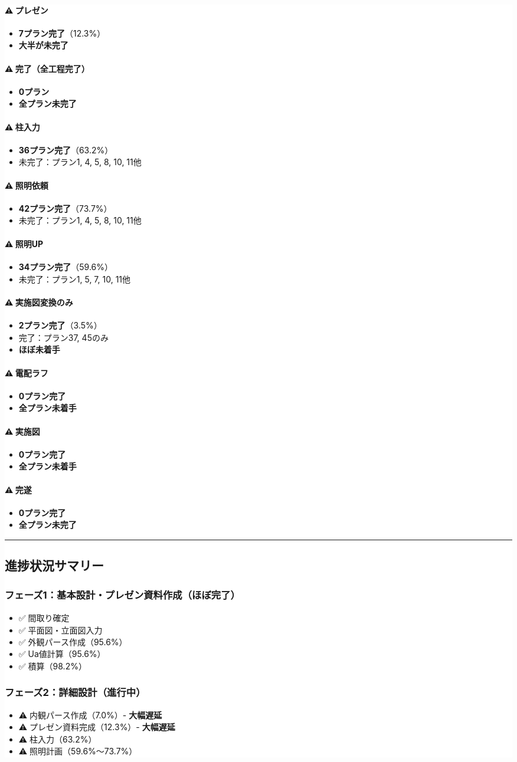 #### ⚠️ プレゼン
- **7プラン完了**（12.3%）
- **大半が未完了**

#### ⚠️ 完了（全工程完了）
- **0プラン**
- **全プラン未完了**

#### ⚠️ 柱入力
- **36プラン完了**（63.2%）
- 未完了：プラン1, 4, 5, 8, 10, 11他

#### ⚠️ 照明依頼
- **42プラン完了**（73.7%）
- 未完了：プラン1, 4, 5, 8, 10, 11他

#### ⚠️ 照明UP
- **34プラン完了**（59.6%）
- 未完了：プラン1, 5, 7, 10, 11他

#### ⚠️ 実施図変換のみ
- **2プラン完了**（3.5%）
- 完了：プラン37, 45のみ
- **ほぼ未着手**

#### ⚠️ 電配ラフ
- **0プラン完了**
- **全プラン未着手**

#### ⚠️ 実施図
- **0プラン完了**
- **全プラン未着手**

#### ⚠️ 完遂
- **0プラン完了**
- **全プラン未完了**

---

## 進捗状況サマリー

### フェーズ1：基本設計・プレゼン資料作成（ほぼ完了）
- ✅ 間取り確定
- ✅ 平面図・立面図入力
- ✅ 外観パース作成（95.6%）
- ✅ Ua値計算（95.6%）
- ✅ 積算（98.2%）

### フェーズ2：詳細設計（進行中）
- ⚠️ 内観パース作成（7.0%）- **大幅遅延**
- ⚠️ プレゼン資料完成（12.3%）- **大幅遅延**
- ⚠️ 柱入力（63.2%）
- ⚠️ 照明計画（59.6%～73.7%）
